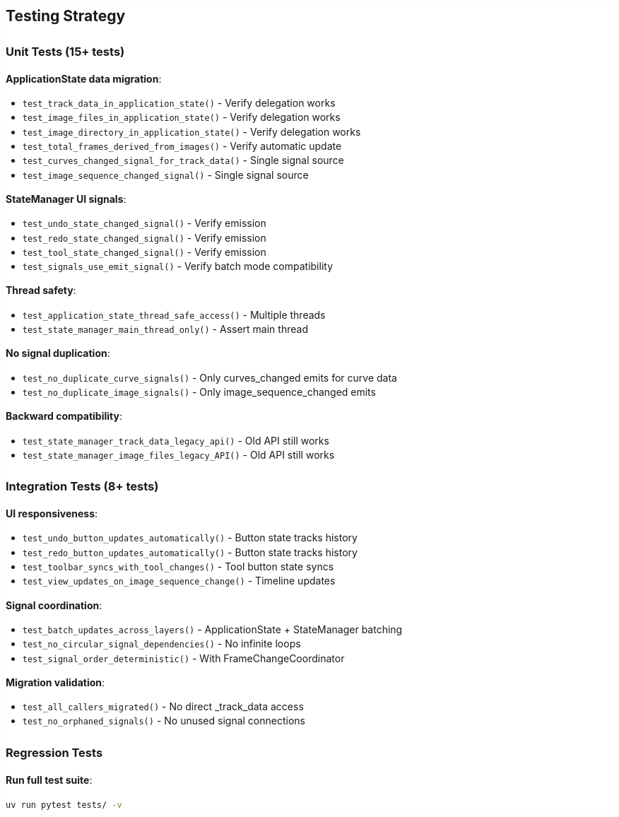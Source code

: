 
## Testing Strategy

### Unit Tests (15+ tests)

**ApplicationState data migration**:
- `test_track_data_in_application_state()` - Verify delegation works
- `test_image_files_in_application_state()` - Verify delegation works
- `test_image_directory_in_application_state()` - Verify delegation works
- `test_total_frames_derived_from_images()` - Verify automatic update
- `test_curves_changed_signal_for_track_data()` - Single signal source
- `test_image_sequence_changed_signal()` - Single signal source

**StateManager UI signals**:
- `test_undo_state_changed_signal()` - Verify emission
- `test_redo_state_changed_signal()` - Verify emission
- `test_tool_state_changed_signal()` - Verify emission
- `test_signals_use_emit_signal()` - Verify batch mode compatibility

**Thread safety**:
- `test_application_state_thread_safe_access()` - Multiple threads
- `test_state_manager_main_thread_only()` - Assert main thread

**No signal duplication**:
- `test_no_duplicate_curve_signals()` - Only curves_changed emits for curve data
- `test_no_duplicate_image_signals()` - Only image_sequence_changed emits

**Backward compatibility**:
- `test_state_manager_track_data_legacy_api()` - Old API still works
- `test_state_manager_image_files_legacy_API()` - Old API still works

### Integration Tests (8+ tests)

**UI responsiveness**:
- `test_undo_button_updates_automatically()` - Button state tracks history
- `test_redo_button_updates_automatically()` - Button state tracks history
- `test_toolbar_syncs_with_tool_changes()` - Tool button state syncs
- `test_view_updates_on_image_sequence_change()` - Timeline updates

**Signal coordination**:
- `test_batch_updates_across_layers()` - ApplicationState + StateManager batching
- `test_no_circular_signal_dependencies()` - No infinite loops
- `test_signal_order_deterministic()` - With FrameChangeCoordinator

**Migration validation**:
- `test_all_callers_migrated()` - No direct _track_data access
- `test_no_orphaned_signals()` - No unused signal connections

### Regression Tests

**Run full test suite**:
```bash
uv run pytest tests/ -v
```
